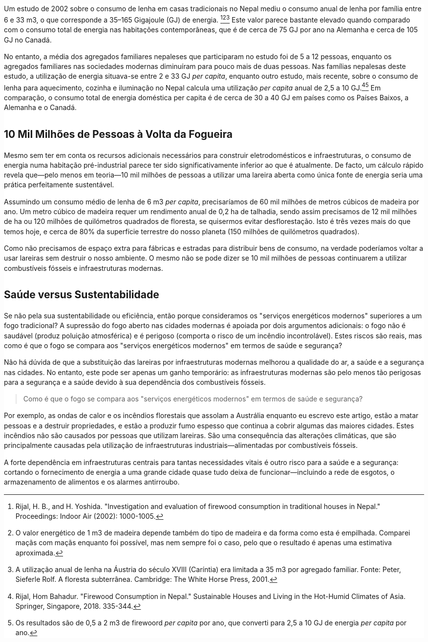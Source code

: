 Um estudo de 2002 sobre o consumo de lenha em casas tradicionais no Nepal mediu o consumo anual de lenha por família entre 6 e 33 m3, o que corresponde a 35–165 Gigajoule (GJ) de energia. [^14][^15][^16] Este valor parece bastante elevado quando comparado com o consumo total de energia nas habitações contemporâneas, que é de cerca de 75 GJ por ano na Alemanha e cerca de 105 GJ no Canadá.

No entanto, a média dos agregados familiares nepaleses que participaram no estudo foi de 5 a 12 pessoas, enquanto os agregados familiares nas sociedades modernas diminuíram para pouco mais de duas pessoas. Nas famílias nepalesas deste estudo, a utilização de energia situava-se entre 2 e 33 GJ *per capita*, enquanto outro estudo, mais recente, sobre o consumo de lenha para aquecimento, cozinha e iluminação no Nepal calcula uma utilização *per capita* anual de 2,5 a 10 GJ.[^17][^18] Em comparação, o consumo total de energia doméstica per capita é de cerca de 30 a 40 GJ em países como os Países Baixos, a Alemanha e o Canadá.

## 10 Mil Milhões de Pessoas à Volta da Fogueira

Mesmo sem ter em conta os recursos adicionais necessários para construir eletrodomésticos e infraestruturas, o consumo de energia numa habitação pré-industrial parece ter sido significativamente inferior ao que é atualmente. De facto, um cálculo rápido revela que—pelo menos em teoria—10 mil milhões de pessoas a utilizar uma lareira aberta como única fonte de energia seria uma prática perfeitamente sustentável.

Assumindo um consumo médio de lenha de 6 m3 *per capita*, precisaríamos de 60 mil milhões de metros cúbicos de madeira por ano. Um metro cúbico de madeira requer um rendimento anual de 0,2 ha de talhadia, sendo assim precisamos de 12 mil milhões de ha ou 120 milhões de quilómetros quadrados de floresta, se quisermos evitar desflorestação. Isto é três vezes mais do que temos hoje, e cerca de 80% da superfície terrestre do nosso planeta (150 milhões de quilómetros quadrados).

Como não precisamos de espaço extra para fábricas e estradas para distribuir bens de consumo, na verdade poderíamos voltar a usar lareiras sem destruir o nosso ambiente. O mesmo não se pode dizer se 10 mil milhões de pessoas continuarem a utilizar combustíveis fósseis e infraestruturas modernas.

## Saúde versus Sustentabilidade

Se não pela sua sustentabilidade ou eficiência, então porque consideramos os "serviços energéticos modernos" superiores a um fogo tradicional? A supressão do fogo aberto nas cidades modernas é apoiada por dois argumentos adicionais: o fogo não é saudável (produz poluição atmosférica) e é perigoso (comporta o risco de um incêndio incontrolável). Estes riscos são reais, mas como é que o fogo se compara aos "serviços energéticos modernos" em termos de saúde e segurança?

Não há dúvida de que a substituição das lareiras por infraestruturas modernas melhorou a qualidade do ar, a saúde e a segurança nas cidades. No entanto, este pode ser apenas um ganho temporário: as infraestruturas modernas são pelo menos tão perigosas para a segurança e a saúde devido à sua dependência dos combustíveis fósseis.

> Como é que o fogo se compara aos "serviços energéticos modernos" em termos de saúde e segurança?

Por exemplo, as ondas de calor e os incêndios florestais que assolam a Austrália enquanto eu escrevo este artigo, estão a matar pessoas e a destruir propriedades, e estão a produzir fumo espesso que continua a cobrir algumas das maiores cidades. Estes incêndios não são causados por pessoas que utilizam lareiras. São uma consequência das alterações climáticas, que são principalmente causadas pela utilização de infraestruturas industriais—alimentadas por combustíveis fósseis.

A forte dependência em infraestruturas centrais para tantas necessidades vitais é outro risco para a saúde e a segurança: cortando o fornecimento de energia a uma grande cidade quase tudo deixa de funcionar—incluindo a rede de esgotos, o armazenamento de alimentos e os alarmes antirroubo.


[^1]: Roebroeks, Wil, and Paola Villa. "On the earliest evidence for habitual use of fire in Europe.". Proceedings of the National Academy of Sciences 108.13 (2011): 5209-5214.
[^2]: Berna, Francesco, et al. "Microstratigraphic evidence of in situ fire in the Acheulean strata of Wonderwerk Cave, Northern Cape province, South Africa." Proceedings of the National Academy of Sciences 109.20 (2012): E1215-E1220.
[^3]: Fernández, Guillén, and Luis Fernández-Galiano. Fire and memory: on architecture and energy. Mit Press, 2000.
[^4]: Pyne, Stephen J. Fire: a brief history. University of Washington Press, 2019.
[^5]: https://www.seforall.org
[^6]: Collins Cromley, Elizabeth. The food axis: cooking, eating, and the architecture of American houses. University of Virginia Press, 2010.
[^7]: Ao contrário dos fogões e fornos eléctricos ou a gás actuais, um fogo não tem botões para controlar a sua temperatura. Para ferver e fervilhar, penduravam-se as panelas num pequeno guindaste que permitia levantar ou baixá-las. Nos fornos, os cozinheiros decidiam cozer primeiro tartes ou pão, enquanto o forno estava o mais quente possível, depois, sucessivamente à medida que o forno arrefecia, pão de gengibre, cremes, depois os grãos podiam ser colocados a secar. [6]
[^8]: Marcoux, Paula. Cooking with fire: From roasting on a spit to baking in a tannur, rediscovered techniques and recipes that capture the flavors of wood-fired cooking. Storey Publishing, 2014.
[^9]: Hough, Walter. Fire as an agent in human culture. No. 139. Govt. print. Off., 1926.
[^10]: A fonte de energia para estas chamas espalhadas era madeira, resina, cera, gordura, graxa ou óleo. As necessidades de concentração e posicionamento especial da fonte de iluminação estimularam a invenção de pegas, braquetes e bases. [9]
[^11]: Heating people, not spaces: restoring the old way of warming, Kris De Decker, Low-tech Magazine, 2016.
[^12]: History of ironing, Old & Interesting, retrieved December 26, 2019. 
[^13]: Energy consumption and use by households, Eurostat, 2019. 
[^14]: Rijal, H. B., and H. Yoshida. "Investigation and evaluation of firewood consumption in traditional houses in Nepal." Proceedings: Indoor Air (2002): 1000-1005.
[^15]: O valor energético de 1 m3 de madeira depende também do tipo de madeira e da forma como esta é empilhada. Comparei maçãs com maçãs enquanto foi possível, mas nem sempre foi o caso, pelo que o resultado é apenas uma estimativa aproximada.
[^16]: A utilização anual de lenha na Áustria do século XVIII (Caríntia) era limitada a 35 m3 por agregado familiar. Fonte: Peter, Sieferle Rolf. A floresta subterrânea. Cambridge: The White Horse Press, 2001.
[^17]: Rijal, Hom Bahadur. "Firewood Consumption in Nepal." Sustainable Houses and Living in the Hot-Humid Climates of Asia. Springer, Singapore, 2018. 335-344.
[^18]: Os resultados são de 0,5 a 2 m3 de firewoord *per capita* por ano, que converti para 2,5 a 10 GJ de energia *per capita* por ano.